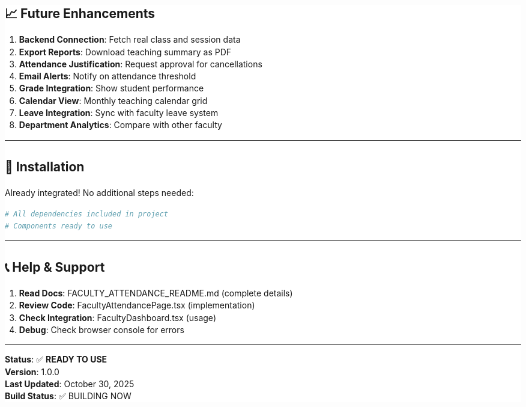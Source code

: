 
## 📈 Future Enhancements

1. **Backend Connection**: Fetch real class and session data
2. **Export Reports**: Download teaching summary as PDF
3. **Attendance Justification**: Request approval for cancellations
4. **Email Alerts**: Notify on attendance threshold
5. **Grade Integration**: Show student performance
6. **Calendar View**: Monthly teaching calendar grid
7. **Leave Integration**: Sync with faculty leave system
8. **Department Analytics**: Compare with other faculty

---

## 💾 Installation

Already integrated! No additional steps needed:
```bash
# All dependencies included in project
# Components ready to use
```

---

## 📞 Help & Support

1. **Read Docs**: FACULTY_ATTENDANCE_README.md (complete details)
2. **Review Code**: FacultyAttendancePage.tsx (implementation)
3. **Check Integration**: FacultyDashboard.tsx (usage)
4. **Debug**: Check browser console for errors

---

**Status**: ✅ **READY TO USE**  
**Version**: 1.0.0  
**Last Updated**: October 30, 2025  
**Build Status**: ✅ BUILDING NOW

